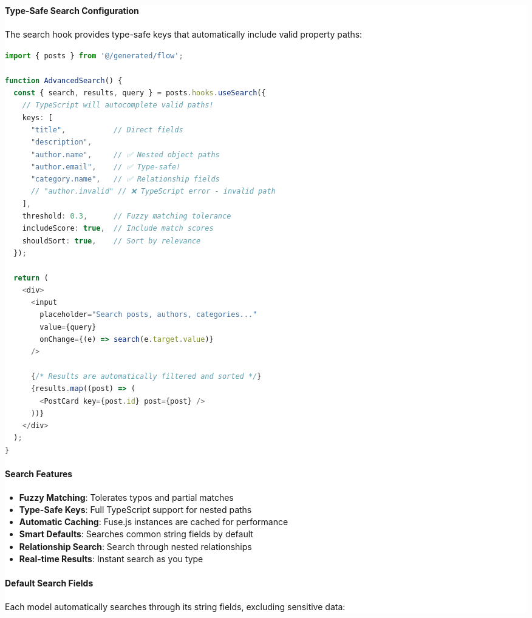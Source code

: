 #### Type-Safe Search Configuration

The search hook provides type-safe keys that automatically include valid property paths:

```typescript
import { posts } from '@/generated/flow';

function AdvancedSearch() {
  const { search, results, query } = posts.hooks.useSearch({
    // TypeScript will autocomplete valid paths!
    keys: [
      "title",           // Direct fields
      "description",     
      "author.name",     // ✅ Nested object paths
      "author.email",    // ✅ Type-safe!
      "category.name",   // ✅ Relationship fields
      // "author.invalid" // ❌ TypeScript error - invalid path
    ],
    threshold: 0.3,      // Fuzzy matching tolerance
    includeScore: true,  // Include match scores
    shouldSort: true,    // Sort by relevance
  });
  
  return (
    <div>
      <input
        placeholder="Search posts, authors, categories..."
        value={query}
        onChange={(e) => search(e.target.value)}
      />
      
      {/* Results are automatically filtered and sorted */}
      {results.map((post) => (
        <PostCard key={post.id} post={post} />
      ))}
    </div>
  );
}
```

#### Search Features

- **Fuzzy Matching**: Tolerates typos and partial matches
- **Type-Safe Keys**: Full TypeScript support for nested paths
- **Automatic Caching**: Fuse.js instances are cached for performance
- **Smart Defaults**: Searches common string fields by default
- **Relationship Search**: Search through nested relationships
- **Real-time Results**: Instant search as you type

#### Default Search Fields

Each model automatically searches through its string fields, excluding sensitive data:
